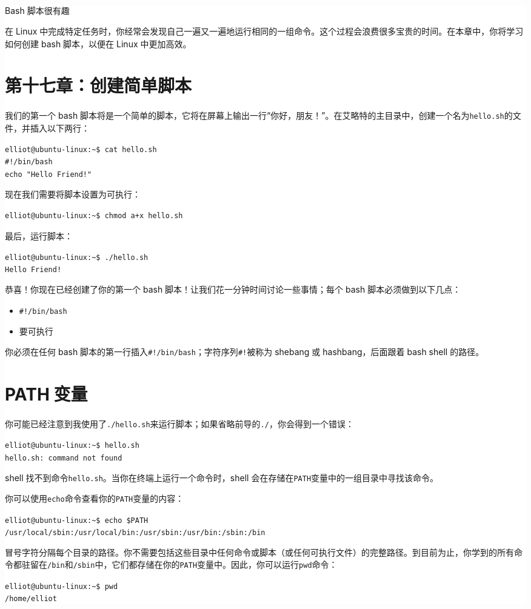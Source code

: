Bash 脚本很有趣

在 Linux 中完成特定任务时，你经常会发现自己一遍又一遍地运行相同的一组命令。这个过程会浪费很多宝贵的时间。在本章中，你将学习如何创建 bash 脚本，以便在 Linux 中更加高效。

# 第十七章：创建简单脚本

我们的第一个 bash 脚本将是一个简单的脚本，它将在屏幕上输出一行“你好，朋友！”。在艾略特的主目录中，创建一个名为`hello.sh`的文件，并插入以下两行：

```
elliot@ubuntu-linux:~$ cat hello.sh 
#!/bin/bash
echo "Hello Friend!"
```

现在我们需要将脚本设置为可执行：

```
elliot@ubuntu-linux:~$ chmod a+x hello.sh
```

最后，运行脚本：

```
elliot@ubuntu-linux:~$ ./hello.sh 
Hello Friend!
```

恭喜！你现在已经创建了你的第一个 bash 脚本！让我们花一分钟时间讨论一些事情；每个 bash 脚本必须做到以下几点：

+   `#!/bin/bash`

+   要可执行

你必须在任何 bash 脚本的第一行插入`#!/bin/bash`；字符序列`#!`被称为 shebang 或 hashbang，后面跟着 bash shell 的路径。

# PATH 变量

你可能已经注意到我使用了`./hello.sh`来运行脚本；如果省略前导的`./`，你会得到一个错误：

```
elliot@ubuntu-linux:~$ hello.sh 
hello.sh: command not found
```

shell 找不到命令`hello.sh`。当你在终端上运行一个命令时，shell 会在存储在`PATH`变量中的一组目录中寻找该命令。

你可以使用`echo`命令查看你的`PATH`变量的内容：

```
elliot@ubuntu-linux:~$ echo $PATH
/usr/local/sbin:/usr/local/bin:/usr/sbin:/usr/bin:/sbin:/bin
```

冒号字符分隔每个目录的路径。你不需要包括这些目录中任何命令或脚本（或任何可执行文件）的完整路径。到目前为止，你学到的所有命令都驻留在`/bin`和`/sbin`中，它们都存储在你的`PATH`变量中。因此，你可以运行`pwd`命令：

```
elliot@ubuntu-linux:~$ pwd
/home/elliot
```
